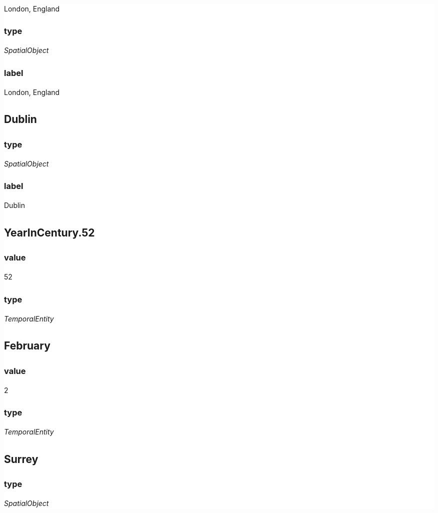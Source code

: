
London, England

### type


*SpatialObject*

### label


London, England

## Dublin

### type


*SpatialObject*

### label


Dublin

## YearInCentury.52

### value


52

### type


*TemporalEntity*

## February

### value


2

### type


*TemporalEntity*

## Surrey

### type


*SpatialObject*
